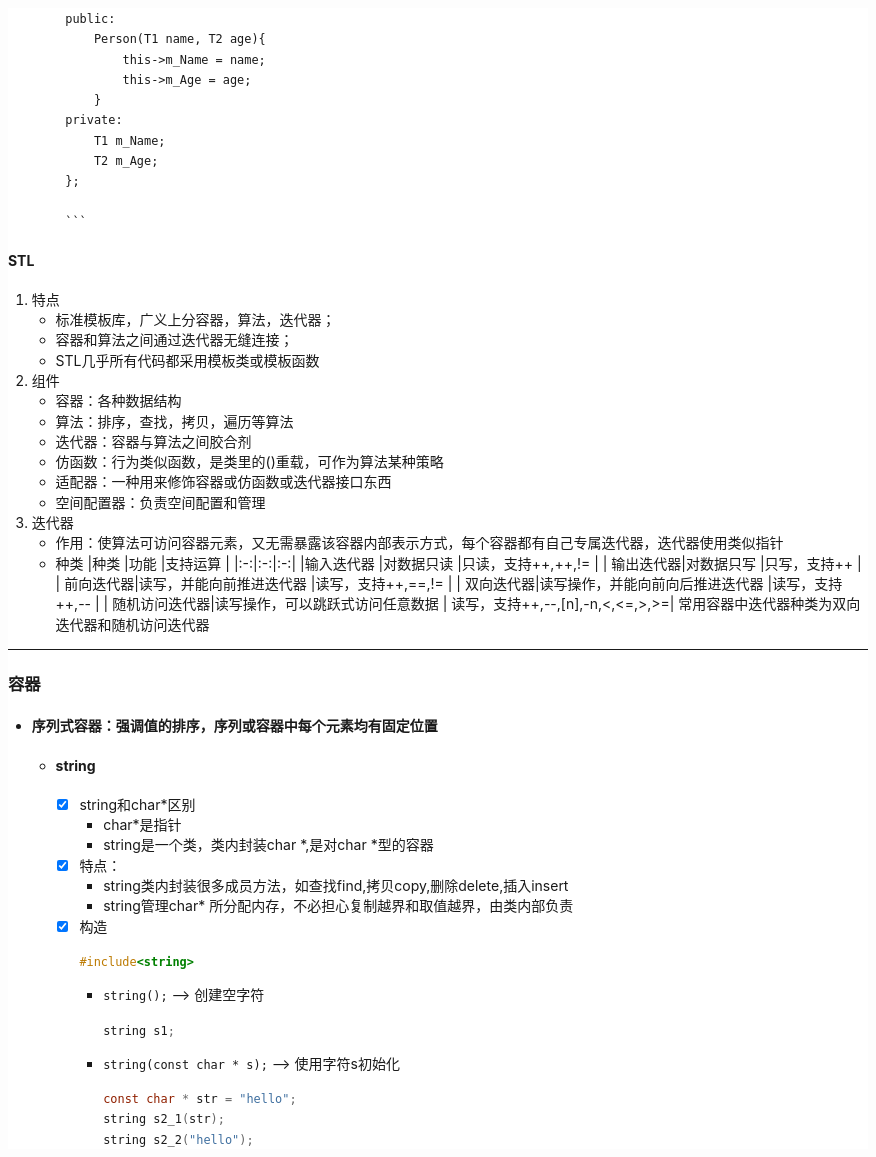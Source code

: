             public:
                Person(T1 name, T2 age){
                    this->m_Name = name;
                    this->m_Age = age; 
                }
            private:
                T1 m_Name;
                T2 m_Age;   
            };
            
            ```
#### STL
1. 特点
    - 标准模板库，广义上分容器，算法，迭代器；
    - 容器和算法之间通过迭代器无缝连接；
    - STL几乎所有代码都采用模板类或模板函数
2. 组件
    - 容器：各种数据结构
    - 算法：排序，查找，拷贝，遍历等算法
    - 迭代器：容器与算法之间胶合剂
    - 仿函数：行为类似函数，是类里的()重载，可作为算法某种策略
    - 适配器：一种用来修饰容器或仿函数或迭代器接口东西
    - 空间配置器：负责空间配置和管理
3. 迭代器
    - 作用：使算法可访问容器元素，又无需暴露该容器内部表示方式，每个容器都有自己专属迭代器，迭代器使用类似指针
    - 种类
        |种类 |功能 |支持运算 |
        |:-:|:-:|:-:|
        |输入迭代器 |对数据只读 |只读，支持++,++,!= | 
        | 输出迭代器|对数据只写 |只写，支持++ |
        | 前向迭代器|读写，并能向前推进迭代器 |读写，支持++,==,!= |
        | 双向迭代器|读写操作，并能向前向后推进迭代器 |读写，支持++,-- |
        | 随机访问迭代器|读写操作，可以跳跃式访问任意数据 | 读写，支持++,--,[n],-n,<,<=,>,>=|
        常用容器中迭代器种类为双向迭代器和随机访问迭代器
-----------------------------------------------------------
### 容器
- #### 序列式容器：强调值的排序，序列或容器中每个元素均有固定位置
    - #### string
        - [x] string和char*区别
            - char*是指针
            - string是一个类，类内封装char *,是对char *型的容器
        - [x] 特点：
            - string类内封装很多成员方法，如查找find,拷贝copy,删除delete,插入insert
            - string管理char* 所分配内存，不必担心复制越界和取值越界，由类内部负责
        - [x] 构造
            ```c
            #include<string>
            ```
            - ```string();``` --> 创建空字符
                ```c
                string s1;
                ```
            - ```string(const char * s);``` --> 使用字符s初始化
                ```c
                const char * str = "hello";
                string s2_1(str);
                string s2_2("hello");
                ```